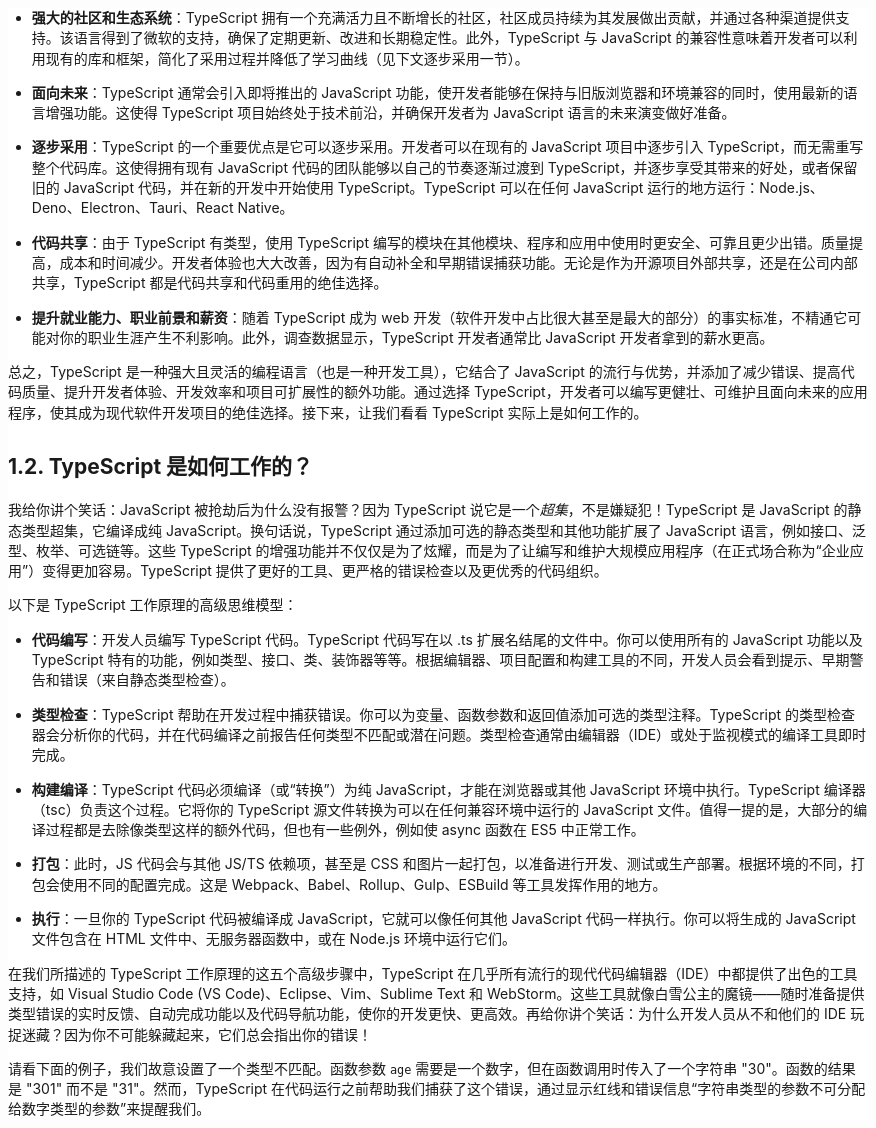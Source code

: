 - **强大的社区和生态系统**：TypeScript 拥有一个充满活力且不断增长的社区，社区成员持续为其发展做出贡献，并通过各种渠道提供支持。该语言得到了微软的支持，确保了定期更新、改进和长期稳定性。此外，TypeScript 与 JavaScript 的兼容性意味着开发者可以利用现有的库和框架，简化了采用过程并降低了学习曲线（见下文逐步采用一节）。

- **面向未来**：TypeScript 通常会引入即将推出的 JavaScript 功能，使开发者能够在保持与旧版浏览器和环境兼容的同时，使用最新的语言增强功能。这使得 TypeScript 项目始终处于技术前沿，并确保开发者为 JavaScript 语言的未来演变做好准备。

- **逐步采用**：TypeScript 的一个重要优点是它可以逐步采用。开发者可以在现有的 JavaScript 项目中逐步引入 TypeScript，而无需重写整个代码库。这使得拥有现有 JavaScript 代码的团队能够以自己的节奏逐渐过渡到 TypeScript，并逐步享受其带来的好处，或者保留旧的 JavaScript 代码，并在新的开发中开始使用 TypeScript。TypeScript 可以在任何 JavaScript 运行的地方运行：Node.js、Deno、Electron、Tauri、React Native。

- **代码共享**：由于 TypeScript 有类型，使用 TypeScript 编写的模块在其他模块、程序和应用中使用时更安全、可靠且更少出错。质量提高，成本和时间减少。开发者体验也大大改善，因为有自动补全和早期错误捕获功能。无论是作为开源项目外部共享，还是在公司内部共享，TypeScript 都是代码共享和代码重用的绝佳选择。

- **提升就业能力、职业前景和薪资**：随着 TypeScript 成为 web 开发（软件开发中占比很大甚至是最大的部分）的事实标准，不精通它可能对你的职业生涯产生不利影响。此外，调查数据显示，TypeScript 开发者通常比 JavaScript 开发者拿到的薪水更高。

总之，TypeScript 是一种强大且灵活的编程语言（也是一种开发工具），它结合了 JavaScript 的流行与优势，并添加了减少错误、提高代码质量、提升开发者体验、开发效率和项目可扩展性的额外功能。通过选择 TypeScript，开发者可以编写更健壮、可维护且面向未来的应用程序，使其成为现代软件开发项目的绝佳选择。接下来，让我们看看 TypeScript 实际上是如何工作的。

## 1.2. TypeScript 是如何工作的？

我给你讲个笑话：JavaScript 被抢劫后为什么没有报警？因为 TypeScript 说它是一个*超集*，不是嫌疑犯！TypeScript 是 JavaScript 的静态类型超集，它编译成纯 JavaScript。换句话说，TypeScript 通过添加可选的静态类型和其他功能扩展了 JavaScript 语言，例如接口、泛型、枚举、可选链等。这些 TypeScript 的增强功能并不仅仅是为了炫耀，而是为了让编写和维护大规模应用程序（在正式场合称为“企业应用”）变得更加容易。TypeScript 提供了更好的工具、更严格的错误检查以及更优秀的代码组织。

以下是 TypeScript 工作原理的高级思维模型：

- **代码编写**：开发人员编写 TypeScript 代码。TypeScript 代码写在以 .ts 扩展名结尾的文件中。你可以使用所有的 JavaScript 功能以及 TypeScript 特有的功能，例如类型、接口、类、装饰器等等。根据编辑器、项目配置和构建工具的不同，开发人员会看到提示、早期警告和错误（来自静态类型检查）。

- **类型检查**：TypeScript 帮助在开发过程中捕获错误。你可以为变量、函数参数和返回值添加可选的类型注释。TypeScript 的类型检查器会分析你的代码，并在代码编译之前报告任何类型不匹配或潜在问题。类型检查通常由编辑器（IDE）或处于监视模式的编译工具即时完成。

- **构建编译**：TypeScript 代码必须编译（或“转换”）为纯 JavaScript，才能在浏览器或其他 JavaScript 环境中执行。TypeScript 编译器（tsc）负责这个过程。它将你的 TypeScript 源文件转换为可以在任何兼容环境中运行的 JavaScript 文件。值得一提的是，大部分的编译过程都是去除像类型这样的额外代码，但也有一些例外，例如使 async 函数在 ES5 中正常工作。

- **打包**：此时，JS 代码会与其他 JS/TS 依赖项，甚至是 CSS 和图片一起打包，以准备进行开发、测试或生产部署。根据环境的不同，打包会使用不同的配置完成。这是 Webpack、Babel、Rollup、Gulp、ESBuild 等工具发挥作用的地方。

- **执行**：一旦你的 TypeScript 代码被编译成 JavaScript，它就可以像任何其他 JavaScript 代码一样执行。你可以将生成的 JavaScript 文件包含在 HTML 文件中、无服务器函数中，或在 Node.js 环境中运行它们。

在我们所描述的 TypeScript 工作原理的这五个高级步骤中，TypeScript 在几乎所有流行的现代代码编辑器（IDE）中都提供了出色的工具支持，如 Visual Studio Code (VS Code)、Eclipse、Vim、Sublime Text 和 WebStorm。这些工具就像白雪公主的魔镜——随时准备提供类型错误的实时反馈、自动完成功能以及代码导航功能，使你的开发更快、更高效。再给你讲个笑话：为什么开发人员从不和他们的 IDE 玩捉迷藏？因为你不可能躲藏起来，它们总会指出你的错误！

请看下面的例子，我们故意设置了一个类型不匹配。函数参数 `age` 需要是一个数字，但在函数调用时传入了一个字符串 "30"。函数的结果是 "301" 而不是 "31"。然而，TypeScript 在代码运行之前帮助我们捕获了这个错误，通过显示红线和错误信息“字符串类型的参数不可分配给数字类型的参数”来提醒我们。
